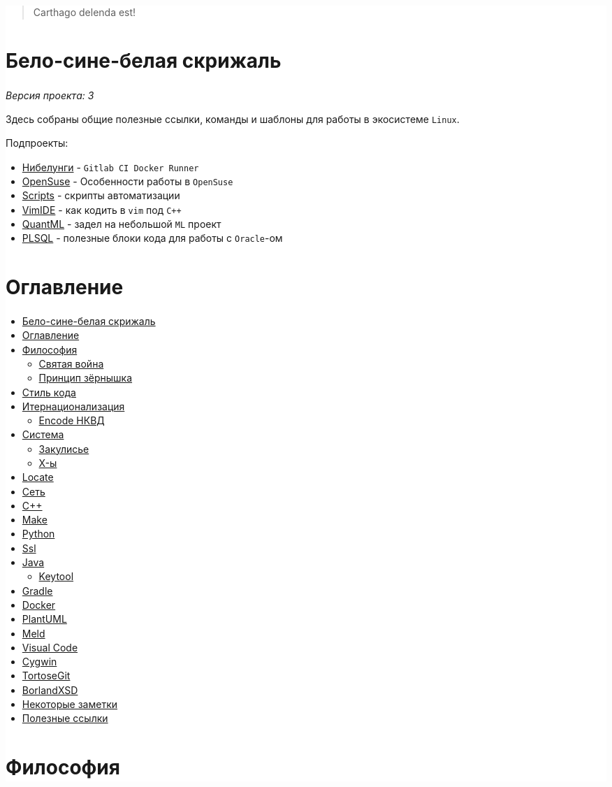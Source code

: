 > Carthago delenda est!

# Бело-сине-белая скрижаль

*Версия проекта: 3*

Здесь собраны общие полезные ссылки, команды и шаблоны для работы в экосистеме `Linux`.

Подпроекты:

- [Нибелунги](nibelungen/README.md) - `Gitlab CI Docker Runner`
- [OpenSuse](opensuse/README.md) - Особенности работы в `OpenSuse`
- [Scripts](scripts/README.md) - скрипты автоматизации
- [VimIDE](vimide/README.md) - как кодить в `vim` под `C++`
- [QuantML](quantml/README.md) - задел на небольшой `ML` проект
- [PLSQL](plsql/README.md) - полезные блоки кода для работы с `Oracle`-ом

# Оглавление

- [Бело-сине-белая скрижаль](#бело-сине-белая-скрижаль)
- [Оглавление](#оглавление)
- [Философия](#философия)
  - [Святая война](#святая-война)
  - [Принцип зёрнышка](#принцип-зёрнышка)
- [Стиль кода](#стиль-кода)
- [Итернационализация](#итернационализация)
  - [Encode НКВД](#encode-нквд)
- [Система](#система)
  - [Закулисье](#закулисье)
  - [X-ы](#x-ы)
- [Locate](#locate)
- [Сеть](#сеть)
- [C++](#c)
- [Make](#make)
- [Python](#python)
- [Ssl](#ssl)
- [Java](#java)
  - [Keytool](#keytool)
- [Gradle](#gradle)
- [Docker](#docker)
- [PlantUML](#plantuml)
- [Meld](#meld)
- [Visual Code](#visual-code)
- [Cygwin](#cygwin)
- [TortoseGit](#tortosegit)
- [BorlandXSD](#borlandxsd)
- [Некоторые заметки](#некоторые-заметки)
- [Полезные ссылки](#полезные-ссылки)

# Философия
